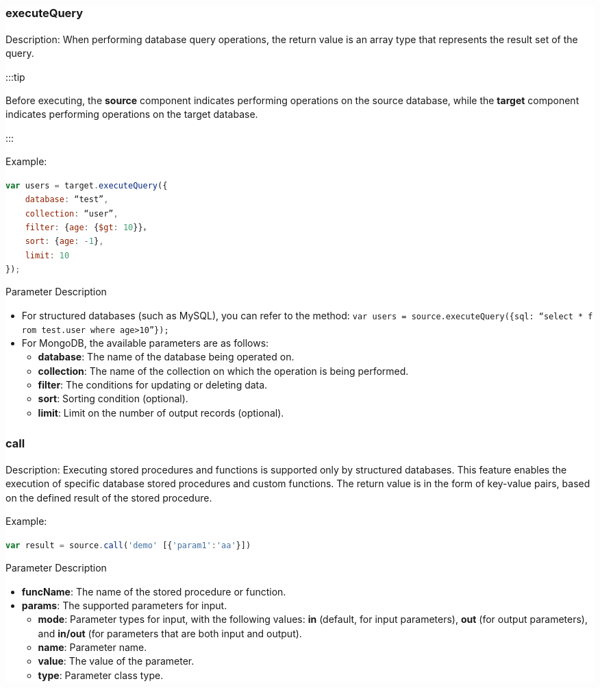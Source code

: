### executeQuery

Description: When performing database query operations, the return value is an array type that represents the result set of the query.

:::tip

Before executing, the **source** component indicates performing operations on the source database, while the **target** component indicates performing operations on the target database.

:::

Example:

```javascript
var users = target.executeQuery({
    database: “test”,
    collection: “user”,
    filter: {age: {$gt: 10}}，
    sort: {age: -1},
    limit: 10
});
```

Parameter Description

* For structured databases (such as MySQL), you can refer to the method: `var users = source.executeQuery({sql: “select * from test.user where age>10”});`
* For MongoDB, the available parameters are as follows:
   * **database**: The name of the database being operated on.
   * **collection**: The name of the collection on which the operation is being performed.
   * **filter**: The conditions for updating or deleting data.
   * **sort**:  Sorting condition (optional).
   * **limit**: Limit on the number of output records (optional).

### call

Description: Executing stored procedures and functions is supported only by structured databases. This feature enables the execution of specific database stored procedures and custom functions. The return value is in the form of key-value pairs, based on the defined result of the stored procedure.

Example:

```javascript
var result = source.call('demo' [{'param1':'aa'}])
```

Parameter Description

* **funcName**: The name of the stored procedure or function.
* **params**: The supported parameters for input.
   * **mode**: Parameter types for input, with the following values: **in** (default, for input parameters), **out** (for output parameters), and **in/out** (for parameters that are both input and output).
   * **name**: Parameter name.
   * **value**: The value of the parameter.
   * **type**: Parameter class type.
